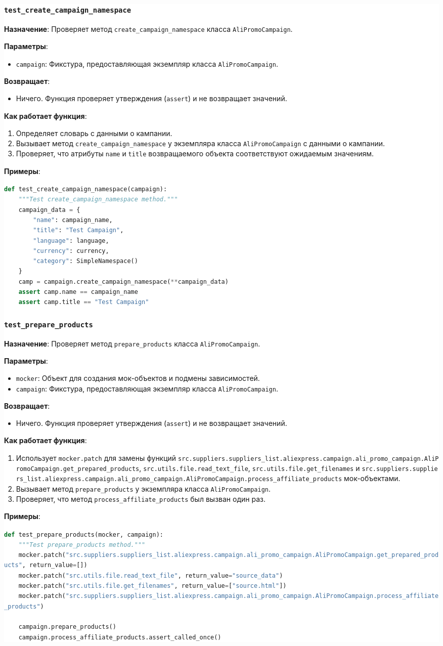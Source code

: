 ### `test_create_campaign_namespace`

**Назначение**: Проверяет метод `create_campaign_namespace` класса `AliPromoCampaign`.

**Параметры**:
- `campaign`: Фикстура, предоставляющая экземпляр класса `AliPromoCampaign`.

**Возвращает**:
- Ничего. Функция проверяет утверждения (`assert`) и не возвращает значений.

**Как работает функция**:
1. Определяет словарь с данными о кампании.
2. Вызывает метод `create_campaign_namespace` у экземпляра класса `AliPromoCampaign` с данными о кампании.
3. Проверяет, что атрибуты `name` и `title` возвращаемого объекта соответствуют ожидаемым значениям.

**Примеры**:
```python
def test_create_campaign_namespace(campaign):
    """Test create_campaign_namespace method."""
    campaign_data = {
        "name": campaign_name,
        "title": "Test Campaign",
        "language": language,
        "currency": currency,
        "category": SimpleNamespace()
    }
    camp = campaign.create_campaign_namespace(**campaign_data)
    assert camp.name == campaign_name
    assert camp.title == "Test Campaign"
```

### `test_prepare_products`

**Назначение**: Проверяет метод `prepare_products` класса `AliPromoCampaign`.

**Параметры**:
- `mocker`: Объект для создания мок-объектов и подмены зависимостей.
- `campaign`: Фикстура, предоставляющая экземпляр класса `AliPromoCampaign`.

**Возвращает**:
- Ничего. Функция проверяет утверждения (`assert`) и не возвращает значений.

**Как работает функция**:
1. Использует `mocker.patch` для замены функций `src.suppliers.suppliers_list.aliexpress.campaign.ali_promo_campaign.AliPromoCampaign.get_prepared_products`, `src.utils.file.read_text_file`, `src.utils.file.get_filenames` и `src.suppliers.suppliers_list.aliexpress.campaign.ali_promo_campaign.AliPromoCampaign.process_affiliate_products` мок-объектами.
2. Вызывает метод `prepare_products` у экземпляра класса `AliPromoCampaign`.
3. Проверяет, что метод `process_affiliate_products` был вызван один раз.

**Примеры**:
```python
def test_prepare_products(mocker, campaign):
    """Test prepare_products method."""
    mocker.patch("src.suppliers.suppliers_list.aliexpress.campaign.ali_promo_campaign.AliPromoCampaign.get_prepared_products", return_value=[])
    mocker.patch("src.utils.file.read_text_file", return_value="source_data")
    mocker.patch("src.utils.file.get_filenames", return_value=["source.html"])
    mocker.patch("src.suppliers.suppliers_list.aliexpress.campaign.ali_promo_campaign.AliPromoCampaign.process_affiliate_products")

    campaign.prepare_products()
    campaign.process_affiliate_products.assert_called_once()
```
